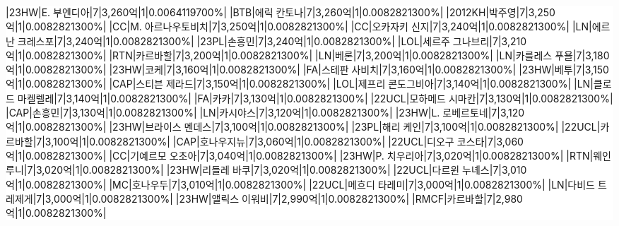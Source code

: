 |23HW|E. 부엔디아|7|3,260억|1|0.0064119700%|
|BTB|에릭 칸토나|7|3,260억|1|0.0082821300%|
|2012KH|박주영|7|3,250억|1|0.0082821300%|
|CC|M. 아르나우토비치|7|3,250억|1|0.0082821300%|
|CC|오카자키 신지|7|3,240억|1|0.0082821300%|
|LN|에르난 크레스포|7|3,240억|1|0.0082821300%|
|23PL|손흥민|7|3,240억|1|0.0082821300%|
|LOL|세르주 그나브리|7|3,210억|1|0.0082821300%|
|RTN|카르바할|7|3,200억|1|0.0082821300%|
|LN|베론|7|3,200억|1|0.0082821300%|
|LN|카를레스 푸욜|7|3,180억|1|0.0082821300%|
|23HW|코케|7|3,160억|1|0.0082821300%|
|FA|스테판 사비치|7|3,160억|1|0.0082821300%|
|23HW|베투|7|3,150억|1|0.0082821300%|
|CAP|스티븐 제라드|7|3,150억|1|0.0082821300%|
|LOL|제프리 콘도그비아|7|3,140억|1|0.0082821300%|
|LN|클로드 마켈렐레|7|3,140억|1|0.0082821300%|
|FA|카카|7|3,130억|1|0.0082821300%|
|22UCL|모하메드 시마칸|7|3,130억|1|0.0082821300%|
|CAP|손흥민|7|3,130억|1|0.0082821300%|
|LN|카시야스|7|3,120억|1|0.0082821300%|
|23HW|L. 로베르토네|7|3,120억|1|0.0082821300%|
|23HW|브라이스 멘데스|7|3,100억|1|0.0082821300%|
|23PL|해리 케인|7|3,100억|1|0.0082821300%|
|22UCL|카르바할|7|3,100억|1|0.0082821300%|
|CAP|호나우지뉴|7|3,060억|1|0.0082821300%|
|22UCL|디오구 코스타|7|3,060억|1|0.0082821300%|
|CC|기예르모 오초아|7|3,040억|1|0.0082821300%|
|23HW|P. 치우리아|7|3,020억|1|0.0082821300%|
|RTN|웨인 루니|7|3,020억|1|0.0082821300%|
|23HW|리들레 바쿠|7|3,020억|1|0.0082821300%|
|22UCL|다르윈 누녜스|7|3,010억|1|0.0082821300%|
|MC|호나우두|7|3,010억|1|0.0082821300%|
|22UCL|메흐디 타레미|7|3,000억|1|0.0082821300%|
|LN|다비드 트레제게|7|3,000억|1|0.0082821300%|
|23HW|앨릭스 이워비|7|2,990억|1|0.0082821300%|
|RMCF|카르바할|7|2,980억|1|0.0082821300%|